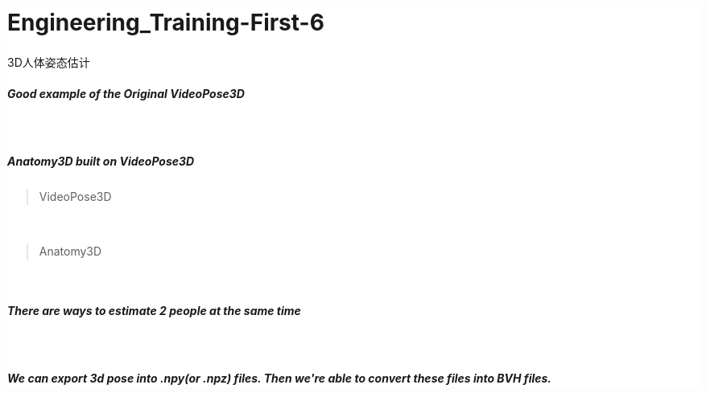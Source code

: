 # Engineering_Training-First-6
3D人体姿态估计

##### Good example of the Original VideoPose3D

<p align="center"><img src="images/one_dancer.gif" width="80%" alt="" /></p>

##### Anatomy3D built on VideoPose3D

> VideoPose3D

<p align="center"><img src="images/videopose.gif" width="70%" alt="" /></p>

> Anatomy3D

<p align="center"><img src="images/anatomy.gif" width="70%" alt="" /></p>

##### There are ways to estimate 2 people at the same time

<p align="center"><img src="images/2_dancers.gif" width="80%" alt="" /></p>

##### We can export 3d pose into .npy(or .npz) files. Then we're able to convert these files into BVH files. 